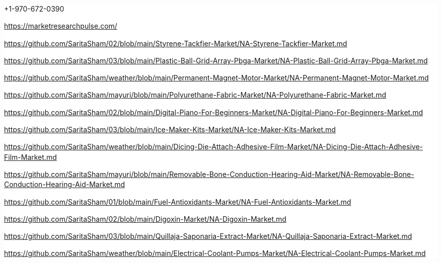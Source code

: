 +1-970-672-0390</p><p>https://marketresearchpulse.com/</p><p><a href="https://github.com/SaritaSham/02/blob/main/Styrene-Tackfier-Market/NA-Styrene-Tackfier-Market.md">https://github.com/SaritaSham/02/blob/main/Styrene-Tackfier-Market/NA-Styrene-Tackfier-Market.md</a></p><p><a href="https://github.com/SaritaSham/03/blob/main/Plastic-Ball-Grid-Array-Pbga-Market/NA-Plastic-Ball-Grid-Array-Pbga-Market.md">https://github.com/SaritaSham/03/blob/main/Plastic-Ball-Grid-Array-Pbga-Market/NA-Plastic-Ball-Grid-Array-Pbga-Market.md</a></p><p><a href="https://github.com/SaritaSham/weather/blob/main/Permanent-Magnet-Motor-Market/NA-Permanent-Magnet-Motor-Market.md">https://github.com/SaritaSham/weather/blob/main/Permanent-Magnet-Motor-Market/NA-Permanent-Magnet-Motor-Market.md</a></p><p><a href="https://github.com/SaritaSham/mayuri/blob/main/Polyurethane-Fabric-Market/NA-Polyurethane-Fabric-Market.md">https://github.com/SaritaSham/mayuri/blob/main/Polyurethane-Fabric-Market/NA-Polyurethane-Fabric-Market.md</a></p><p><a href="https://github.com/SaritaSham/02/blob/main/Digital-Piano-For-Beginners-Market/NA-Digital-Piano-For-Beginners-Market.md">https://github.com/SaritaSham/02/blob/main/Digital-Piano-For-Beginners-Market/NA-Digital-Piano-For-Beginners-Market.md</a></p><p><a href="https://github.com/SaritaSham/03/blob/main/Ice-Maker-Kits-Market/NA-Ice-Maker-Kits-Market.md">https://github.com/SaritaSham/03/blob/main/Ice-Maker-Kits-Market/NA-Ice-Maker-Kits-Market.md</a></p><p><a href="https://github.com/SaritaSham/weather/blob/main/Dicing-Die-Attach-Adhesive-Film-Market/NA-Dicing-Die-Attach-Adhesive-Film-Market.md">https://github.com/SaritaSham/weather/blob/main/Dicing-Die-Attach-Adhesive-Film-Market/NA-Dicing-Die-Attach-Adhesive-Film-Market.md</a></p><p><a href="https://github.com/SaritaSham/mayuri/blob/main/Removable-Bone-Conduction-Hearing-Aid-Market/NA-Removable-Bone-Conduction-Hearing-Aid-Market.md">https://github.com/SaritaSham/mayuri/blob/main/Removable-Bone-Conduction-Hearing-Aid-Market/NA-Removable-Bone-Conduction-Hearing-Aid-Market.md</a></p><p><a href="https://github.com/SaritaSham/01/blob/main/Fuel-Antioxidants-Market/NA-Fuel-Antioxidants-Market.md">https://github.com/SaritaSham/01/blob/main/Fuel-Antioxidants-Market/NA-Fuel-Antioxidants-Market.md</a></p><p><a href="https://github.com/SaritaSham/02/blob/main/Digoxin-Market/NA-Digoxin-Market.md">https://github.com/SaritaSham/02/blob/main/Digoxin-Market/NA-Digoxin-Market.md</a></p><p><a href="https://github.com/SaritaSham/03/blob/main/Quillaja-Saponaria-Extract-Market/NA-Quillaja-Saponaria-Extract-Market.md">https://github.com/SaritaSham/03/blob/main/Quillaja-Saponaria-Extract-Market/NA-Quillaja-Saponaria-Extract-Market.md</a></p><p><a href="https://github.com/SaritaSham/weather/blob/main/Electrical-Coolant-Pumps-Market/NA-Electrical-Coolant-Pumps-Market.md">https://github.com/SaritaSham/weather/blob/main/Electrical-Coolant-Pumps-Market/NA-Electrical-Coolant-Pumps-Market.md</a></p>
